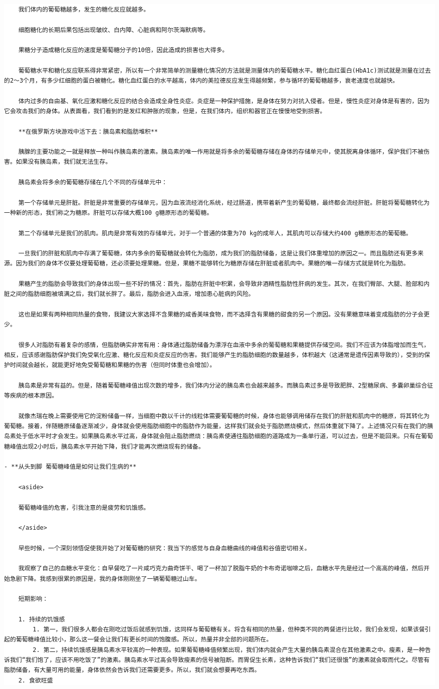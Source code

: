         我们体内的葡萄糖越多，发生的糖化反应就越多。
        
        细胞糖化的长期后果包括出现皱纹、白内障、心脏病和阿尔茨海默病等。
        
        果糖分子造成糖化反应的速度是葡萄糖分子的10倍，因此造成的损害也大得多。
        
        葡萄糖水平和糖化反应联系得非常紧密，所以有一个非常简单的测量糖化情况的方法就是测量体内的葡萄糖水平。糖化血红蛋白(HbA1c)测试就是测量在过去的2～3个月，有多少红细胞的蛋白被糖化。糖化血红蛋白的水平越高，体内的美拉德反应发生得越频繁，参与循环的葡萄糖越多，衰老速度也就越快。
        
        体内过多的自由基、氧化应激和糖化反应的结合会造成全身性炎症。炎症是一种保护措施，是身体在努力对抗入侵者。但是，慢性炎症对身体是有害的，因为它会攻击我们的身体。从表面看，我们看到的是发红和肿胀的现象，但是，在我们体内，组织和器官正在慢慢地受到损害。
        
        **在俄罗斯方块游戏中活下去：胰岛素和脂肪堆积**
        
        胰腺的主要功能之一就是释放一种叫作胰岛素的激素。胰岛素的唯一作用就是将多余的葡萄糖存储在身体的存储单元中，使其脱离身体循环，保护我们不被伤害。如果没有胰岛素，我们就无法生存。
        
        胰岛素会将多余的葡萄糖存储在几个不同的存储单元中：
        
        第一个存储单元是肝脏。肝脏是非常重要的存储单元，因为血液流经消化系统，经过肠道，携带着新产生的葡萄糖，最终都会流经肝脏。肝脏将葡萄糖转化为一种新的形态，我们称之为糖原。肝脏可以存储大概100 g糖原形态的葡萄糖。
        
        第二个存储单元是我们的肌肉。肌肉是非常有效的存储单元，对于一个普通的体重为70 kg的成年人，其肌肉可以存储大约400 g糖原形态的葡萄糖。
        
        一旦我们的肝脏和肌肉中存满了葡萄糖，体内多余的葡萄糖就会转化为脂肪，成为我们的脂肪储备，这是让我们体重增加的原因之一。而且脂肪还有更多来源。因为我们的身体不仅要处理葡萄糖，还必须要处理果糖。但是，果糖不能够转化为糖原存储在肝脏或者肌肉中。果糖的唯一存储方式就是转化为脂肪。
        
        果糖产生的脂肪会导致我们的身体出现一些不好的情况：首先，脂肪在肝脏中积累，会导致非酒精性脂肪性肝病的发生。其次，在我们臀部、大腿、脸部和内脏之间的脂肪细胞被填满之后，我们就长胖了。最后，脂肪会进入血液，增加患心脏病的风险。
        
        这也是如果有两种相同热量的食物，我建议大家选择不含果糖的咸香美味食物，而不选择含有果糖的甜食的另一个原因。没有果糖意味着变成脂肪的分子会更少。
        
        很多人对脂肪有着复杂的感情，但脂肪确实非常有用：身体通过脂肪储备为漂浮在血液中多余的葡萄糖和果糖提供存储空间。我们不应该为体脂增加而生气，相反，应该感谢脂肪保护我们免受氧化应激、糖化反应和炎症反应的伤害。我们能够产生的脂肪细胞的数量越多，体积越大（这通常是遗传因素导致的），受到的保护时间就会越长，就能更好地免受葡萄糖和果糖的伤害（但同时体重也会增加）。
        
        胰岛素是非常有益的。但是，随着葡萄糖峰值出现次数的增多，我们体内分泌的胰岛素也会越来越多。而胰岛素过多是导致肥胖、2型糖尿病、多囊卵巢综合征等疾病的根本原因。
        
        就像杰瑞在晚上需要使用它的淀粉储备一样，当细胞中数以千计的线粒体需要葡萄糖的时候，身体也能够调用储存在我们的肝脏和肌肉中的糖原，将其转化为葡萄糖。接着，伴随糖原储备逐渐减少，身体就会使用脂肪细胞中的脂肪作为能量，这样我们就会处于脂肪燃烧模式，然后体重就下降了。上述情况只有在我们的胰岛素处于低水平时才会发生。如果胰岛素水平过高，身体就会阻止脂肪燃烧：胰岛素使通往脂肪细胞的道路成为一条单行道，可以过去，但是不能回来。只有在葡萄糖峰值出现2小时后，胰岛素水平开始下降，我们才能再次燃烧现有的储备。
        
    - **从头到脚 葡萄糖峰值是如何让我们生病的**
        
        <aside>
        
        葡萄糖峰值的危害，引我注意的是疲劳和饥饿感。
        
        </aside>
        
        早些时候，一个深刻领悟促使我开始了对葡萄糖的研究：我当下的感觉与自身血糖曲线的峰值和谷值密切相关。
        
        我观察了自己的血糖水平变化：自早餐吃了一片咸巧克力曲奇饼干、喝了一杯加了脱脂牛奶的卡布奇诺咖啡之后，血糖水平先是经过一个高高的峰值，然后开始急剧下降。我感到很累的原因是，我的身体刚刚坐了一辆葡萄糖过山车。
        
        短期影响：
        
        1. 持续的饥饿感
            1. 第一，我们很多人都会在刚吃过饭后就感到饥饿，这同样与葡萄糖有关。将含有相同的热量，但种类不同的两餐进行比较，我们会发现，如果该餐引起的葡萄糖峰值比较小，那么这一餐会让我们有更长时间的饱腹感。所以，热量并非全部的问题所在。
            2. 第二，持续饥饿感是胰岛素水平较高的一种表现。如果葡萄糖峰值频繁出现，我们体内就会产生大量的胰岛素混合在其他激素之中。瘦素，是一种告诉我们“我们饱了，应该不用吃饭了”的激素。胰岛素水平过高会导致瘦素的信号被阻断。而胃促生长素，这种告诉我们“我们还很饿”的激素就会取而代之。尽管有脂肪储备，有大量可用的能量，身体依然会告诉我们还需要更多。所以，我们就会想要再吃东西。
        2. 食欲旺盛
            